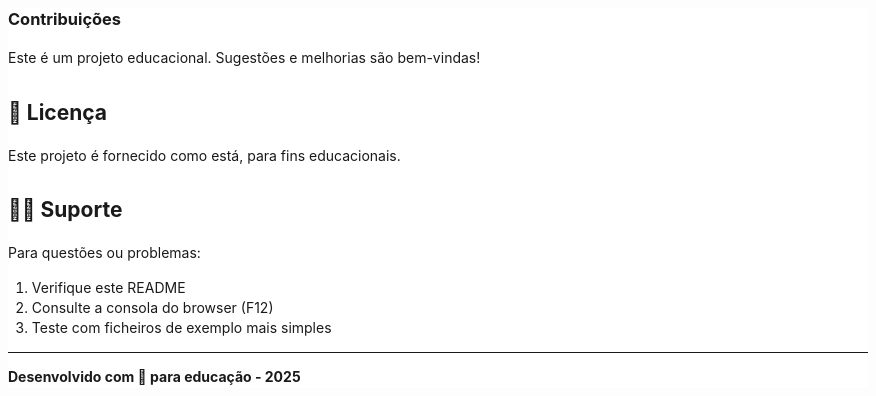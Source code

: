 ### Contribuições
Este é um projeto educacional. Sugestões e melhorias são bem-vindas!

## 📄 Licença

Este projeto é fornecido como está, para fins educacionais.

## 👨‍💻 Suporte

Para questões ou problemas:
1. Verifique este README
2. Consulte a consola do browser (F12)
3. Teste com ficheiros de exemplo mais simples

---

**Desenvolvido com 💙 para educação - 2025**

